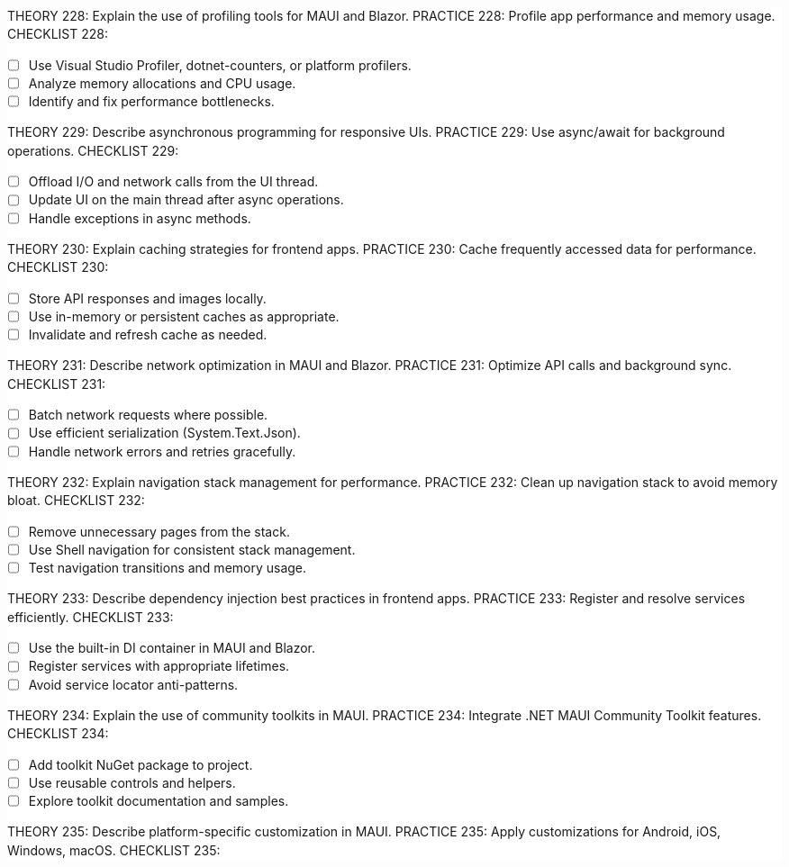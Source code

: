 THEORY 228: Explain the use of profiling tools for MAUI and Blazor.
PRACTICE 228: Profile app performance and memory usage.
CHECKLIST 228:

- [ ] Use Visual Studio Profiler, dotnet-counters, or platform profilers.
- [ ] Analyze memory allocations and CPU usage.
- [ ] Identify and fix performance bottlenecks.

THEORY 229: Describe asynchronous programming for responsive UIs.
PRACTICE 229: Use async/await for background operations.
CHECKLIST 229:

- [ ] Offload I/O and network calls from the UI thread.
- [ ] Update UI on the main thread after async operations.
- [ ] Handle exceptions in async methods.

THEORY 230: Explain caching strategies for frontend apps.
PRACTICE 230: Cache frequently accessed data for performance.
CHECKLIST 230:

- [ ] Store API responses and images locally.
- [ ] Use in-memory or persistent caches as appropriate.
- [ ] Invalidate and refresh cache as needed.

THEORY 231: Describe network optimization in MAUI and Blazor.
PRACTICE 231: Optimize API calls and background sync.
CHECKLIST 231:

- [ ] Batch network requests where possible.
- [ ] Use efficient serialization (System.Text.Json).
- [ ] Handle network errors and retries gracefully.

THEORY 232: Explain navigation stack management for performance.
PRACTICE 232: Clean up navigation stack to avoid memory bloat.
CHECKLIST 232:

- [ ] Remove unnecessary pages from the stack.
- [ ] Use Shell navigation for consistent stack management.
- [ ] Test navigation transitions and memory usage.

THEORY 233: Describe dependency injection best practices in frontend apps.
PRACTICE 233: Register and resolve services efficiently.
CHECKLIST 233:

- [ ] Use the built-in DI container in MAUI and Blazor.
- [ ] Register services with appropriate lifetimes.
- [ ] Avoid service locator anti-patterns.

THEORY 234: Explain the use of community toolkits in MAUI.
PRACTICE 234: Integrate .NET MAUI Community Toolkit features.
CHECKLIST 234:

- [ ] Add toolkit NuGet package to project.
- [ ] Use reusable controls and helpers.
- [ ] Explore toolkit documentation and samples.

THEORY 235: Describe platform-specific customization in MAUI.
PRACTICE 235: Apply customizations for Android, iOS, Windows, macOS.
CHECKLIST 235:


[^1]: https://learn.microsoft.com/en-us/dotnet/maui/get-started/installation?view=net-maui-9.0
[^2]: https://mobidev.biz/blog/net-maui-mobile-app-development
[^3]: https://learn.microsoft.com/en-us/dotnet/maui/?view=net-maui-9.0
[^4]: https://dev.to/soham_galande/mastering-cross-platform-development-with-net-maui-a-comprehensive-guide-4moa
[^5]: https://github.com/PacktPublishing/.NET-MAUI-Cross-Platform-Application-Development
[^6]: https://www.linkedin.com/pulse/10-quick-performance-optimizing-tricks-maui-m07lf
[^7]: https://www.softacom.com/wiki/development/net-maui-complete-guide/
[^8]: https://vlinkinfo.com/blog/performance-optimization-in-dot-net-maui/
[^9]: https://eluminoustechnologies.com/blog/net-maui-guide/
[^10]: https://amarozka.dev/maui-performance-debugging/
[^11]: https://www.youtube.com/watch?v=n3tA3Ku65_8
[^12]: https://learn.microsoft.com/en-us/dotnet/maui/deployment/performance?view=net-maui-9.0
[^13]: https://devblogs.microsoft.com/dotnet/dotnet-9-performance-improvements-in-dotnet-maui/
[^14]: https://www.compunnel.com/blogs/optimization-techniques-in-maui-development/
[^15]: https://www.youtube.com/watch?v=dcUN7c2w-Rg
[^16]: https://www.preemptive.com/wp-content/uploads/2024/04/27-Tips-for-Faster-.NET-MAUI-Apps.pdf
[^17]: https://www.reddit.com/r/dotnetMAUI/comments/1c6u3xx/i_want_to_improve_the_performance_of_my_app/